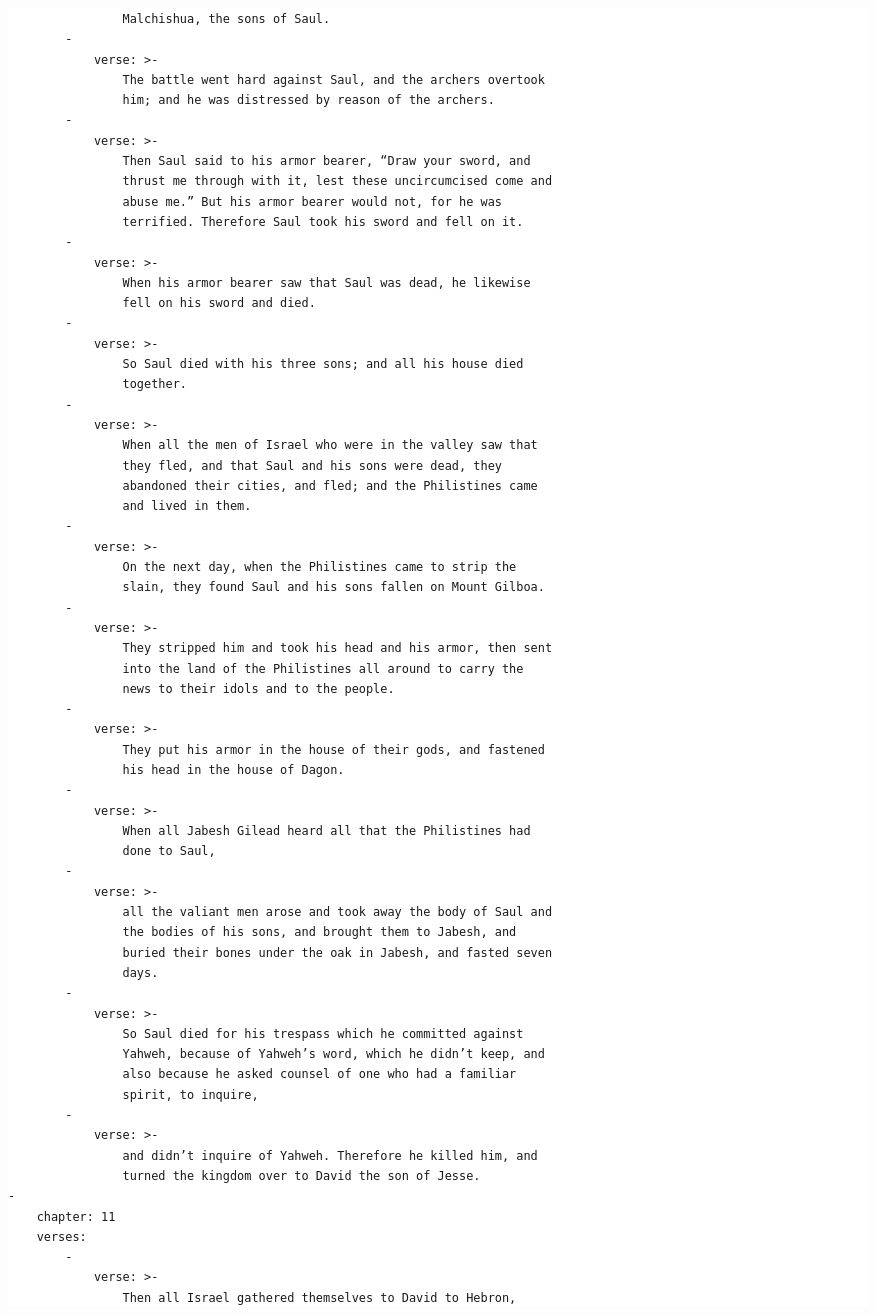                     Malchishua, the sons of Saul. 
            -
                verse: >-
                    The battle went hard against Saul, and the archers overtook
                    him; and he was distressed by reason of the archers. 
            -
                verse: >-
                    Then Saul said to his armor bearer, “Draw your sword, and
                    thrust me through with it, lest these uncircumcised come and
                    abuse me.” But his armor bearer would not, for he was
                    terrified. Therefore Saul took his sword and fell on it. 
            -
                verse: >-
                    When his armor bearer saw that Saul was dead, he likewise
                    fell on his sword and died. 
            -
                verse: >-
                    So Saul died with his three sons; and all his house died
                    together. 
            -
                verse: >-
                    When all the men of Israel who were in the valley saw that
                    they fled, and that Saul and his sons were dead, they
                    abandoned their cities, and fled; and the Philistines came
                    and lived in them. 
            -
                verse: >-
                    On the next day, when the Philistines came to strip the
                    slain, they found Saul and his sons fallen on Mount Gilboa. 
            -
                verse: >-
                    They stripped him and took his head and his armor, then sent
                    into the land of the Philistines all around to carry the
                    news to their idols and to the people. 
            -
                verse: >-
                    They put his armor in the house of their gods, and fastened
                    his head in the house of Dagon. 
            -
                verse: >-
                    When all Jabesh Gilead heard all that the Philistines had
                    done to Saul, 
            -
                verse: >-
                    all the valiant men arose and took away the body of Saul and
                    the bodies of his sons, and brought them to Jabesh, and
                    buried their bones under the oak in Jabesh, and fasted seven
                    days. 
            -
                verse: >-
                    So Saul died for his trespass which he committed against
                    Yahweh, because of Yahweh’s word, which he didn’t keep, and
                    also because he asked counsel of one who had a familiar
                    spirit, to inquire, 
            -
                verse: >-
                    and didn’t inquire of Yahweh. Therefore he killed him, and
                    turned the kingdom over to David the son of Jesse. 
    -
        chapter: 11
        verses:
            -
                verse: >-
                    Then all Israel gathered themselves to David to Hebron,